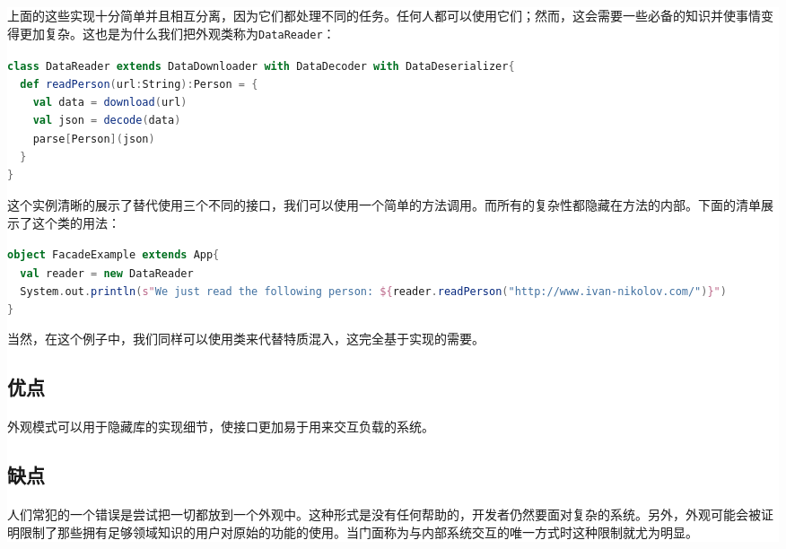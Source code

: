 上面的这些实现十分简单并且相互分离，因为它们都处理不同的任务。任何人都可以使用它们；然而，这会需要一些必备的知识并使事情变得更加复杂。这也是为什么我们把外观类称为`DataReader`：

```scala
class DataReader extends DataDownloader with DataDecoder with DataDeserializer{
  def readPerson(url:String):Person = {
    val data = download(url)
    val json = decode(data)
    parse[Person](json)
  }
}
```

这个实例清晰的展示了替代使用三个不同的接口，我们可以使用一个简单的方法调用。而所有的复杂性都隐藏在方法的内部。下面的清单展示了这个类的用法：

```scala
object FacadeExample extends App{
  val reader = new DataReader
  System.out.println(s"We just read the following person: ${reader.readPerson("http://www.ivan-nikolov.com/")}")
}
```

当然，在这个例子中，我们同样可以使用类来代替特质混入，这完全基于实现的需要。

## 优点

外观模式可以用于隐藏库的实现细节，使接口更加易于用来交互负载的系统。

## 缺点

人们常犯的一个错误是尝试把一切都放到一个外观中。这种形式是没有任何帮助的，开发者仍然要面对复杂的系统。另外，外观可能会被证明限制了那些拥有足够领域知识的用户对原始的功能的使用。当门面称为与内部系统交互的唯一方式时这种限制就尤为明显。